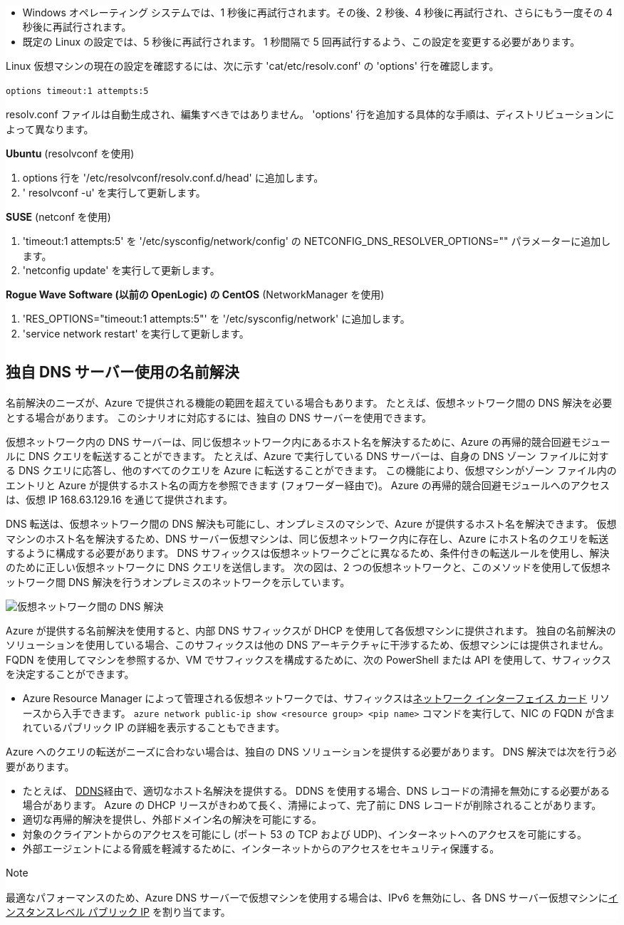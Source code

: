 * Windows オペレーティング システムでは、1 秒後に再試行されます。その後、2 秒後、4 秒後に再試行され、さらにもう一度その 4 秒後に再試行されます。
* 既定の Linux の設定では、5 秒後に再試行されます。  1 秒間隔で 5 回再試行するよう、この設定を変更する必要があります。  

Linux 仮想マシンの現在の設定を確認するには、次に示す 'cat/etc/resolv.conf' の 'options' 行を確認します。

```config-conf
options timeout:1 attempts:5
```

resolv.conf ファイルは自動生成され、編集すべきではありません。 'options' 行を追加する具体的な手順は、ディストリビューションによって異なります。

**Ubuntu** (resolvconf を使用)
1. options 行を '/etc/resolvconf/resolv.conf.d/head' に追加します。
2. ' resolvconf -u' を実行して更新します。

**SUSE** (netconf を使用)
1. 'timeout:1 attempts:5' を '/etc/sysconfig/network/config' の NETCONFIG_DNS_RESOLVER_OPTIONS="" パラメーターに追加します。
2. 'netconfig update' を実行して更新します。

**Rogue Wave Software (以前の OpenLogic) の CentOS** (NetworkManager を使用)
1. 'RES_OPTIONS="timeout:1 attempts:5"' を '/etc/sysconfig/network' に追加します。
2. 'service network restart' を実行して更新します。

## <a name="name-resolution-using-your-own-dns-server"></a>独自 DNS サーバー使用の名前解決
名前解決のニーズが、Azure で提供される機能の範囲を超えている場合もあります。 たとえば、仮想ネットワーク間の DNS 解決を必要とする場合があります。 このシナリオに対応するには、独自の DNS サーバーを使用できます。  

仮想ネットワーク内の DNS サーバーは、同じ仮想ネットワーク内にあるホスト名を解決するために、Azure の再帰的競合回避モジュールに DNS クエリを転送することができます。 たとえば、Azure で実行している DNS サーバーは、自身の DNS ゾーン ファイルに対する DNS クエリに応答し、他のすべてのクエリを Azure に転送することができます。 この機能により、仮想マシンがゾーン ファイル内のエントリと Azure が提供するホスト名の両方を参照できます (フォワーダー経由で)。 Azure の再帰的競合回避モジュールへのアクセスは、仮想 IP 168.63.129.16 を通じて提供されます。

DNS 転送は、仮想ネットワーク間の DNS 解決も可能にし、オンプレミスのマシンで、Azure が提供するホスト名を解決できます。 仮想マシンのホスト名を解決するため、DNS サーバー仮想マシンは、同じ仮想ネットワーク内に存在し、Azure にホスト名のクエリを転送するように構成する必要があります。 DNS サフィックスは仮想ネットワークごとに異なるため、条件付きの転送ルールを使用し、解決のために正しい仮想ネットワークに DNS クエリを送信します。 次の図は、2 つの仮想ネットワークと、このメソッドを使用して仮想ネットワーク間 DNS 解決を行うオンプレミスのネットワークを示しています。

![仮想ネットワーク間の DNS 解決](./media/azure-dns/inter-vnet-dns.png)

Azure が提供する名前解決を使用すると、内部 DNS サフィックスが DHCP を使用して各仮想マシンに提供されます。 独自の名前解決のソリューションを使用している場合、このサフィックスは他の DNS アーキテクチャに干渉するため、仮想マシンには提供されません。 FQDN を使用してマシンを参照するか、VM でサフィックスを構成するために、次の PowerShell または API を使用して、サフィックスを決定することができます。

* Azure Resource Manager によって管理される仮想ネットワークでは、サフィックスは[ネットワーク インターフェイス カード](/rest/api/virtualnetwork/networkinterfaces) リソースから入手できます。 `azure network public-ip show <resource group> <pip name>` コマンドを実行して、NIC の FQDN が含まれているパブリック IP の詳細を表示することもできます。

Azure へのクエリの転送がニーズに合わない場合は、独自の DNS ソリューションを提供する必要があります。  DNS 解決では次を行う必要があります。

* たとえば、 [DDNS](../../virtual-network/virtual-networks-name-resolution-ddns.md)経由で、適切なホスト名解決を提供する。 DDNS を使用する場合、DNS レコードの清掃を無効にする必要がある場合があります。 Azure の DHCP リースがきわめて長く、清掃によって、完了前に DNS レコードが削除されることがあります。
* 適切な再帰的解決を提供し、外部ドメイン名の解決を可能にする。
* 対象のクライアントからのアクセスを可能にし (ポート 53 の TCP および UDP)、インターネットへのアクセスを可能にする。
* 外部エージェントによる脅威を軽減するために、インターネットからのアクセスをセキュリティ保護する。

> [!NOTE]
> 最適なパフォーマンスのため、Azure DNS サーバーで仮想マシンを使用する場合は、IPv6 を無効にし、各 DNS サーバー仮想マシンに[インスタンスレベル パブリック IP](/previous-versions/azure/virtual-network/virtual-networks-instance-level-public-ip) を割り当てます。  
>
>
